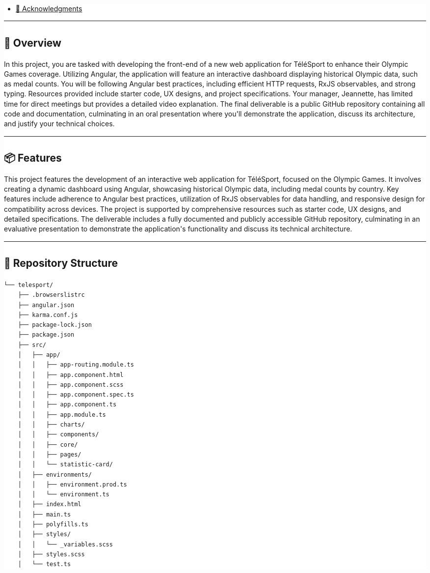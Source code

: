 - [👏 Acknowledgments](#-acknowledgments)

---


## 📍 Overview

In this project, you are tasked with developing the front-end of a new web application for TéléSport to enhance their Olympic Games coverage. Utilizing Angular, the application will feature an interactive dashboard displaying historical Olympic data, such as medal counts. You will be following Angular best practices, including efficient HTTP requests, RxJS observables, and strong typing. Resources provided include starter code, UX designs, and project specifications. Your manager, Jeannette, has limited time for direct meetings but provides a detailed video explanation. The final deliverable is a public GitHub repository containing all code and documentation, culminating in an oral presentation where you'll demonstrate the application, discuss its architecture, and justify your technical choices.

---

## 📦 Features

This project features the development of an interactive web application for TéléSport, focused on the Olympic Games. It involves creating a dynamic dashboard using Angular, showcasing historical Olympic data, including medal counts by country. Key features include adherence to Angular best practices, utilization of RxJS observables for data handling, and responsive design for compatibility across devices. The project is supported by comprehensive resources such as starter code, UX designs, and detailed specifications. The deliverable includes a fully documented and publicly accessible GitHub repository, culminating in an evaluative presentation to demonstrate the application's functionality and discuss its technical architecture.

---


## 📂 Repository Structure

```sh
└── telesport/
    ├── .browserslistrc
    ├── angular.json
    ├── karma.conf.js
    ├── package-lock.json
    ├── package.json
    ├── src/
    │   ├── app/
    │   │   ├── app-routing.module.ts
    │   │   ├── app.component.html
    │   │   ├── app.component.scss
    │   │   ├── app.component.spec.ts
    │   │   ├── app.component.ts
    │   │   ├── app.module.ts
    │   │   ├── charts/
    │   │   ├── components/
    │   │   ├── core/
    │   │   ├── pages/
    │   │   └── statistic-card/
    │   ├── environments/
    │   │   ├── environment.prod.ts
    │   │   └── environment.ts
    │   ├── index.html
    │   ├── main.ts
    │   ├── polyfills.ts
    │   ├── styles/
    │   │   └── _variables.scss
    │   ├── styles.scss
    │   └── test.ts
```